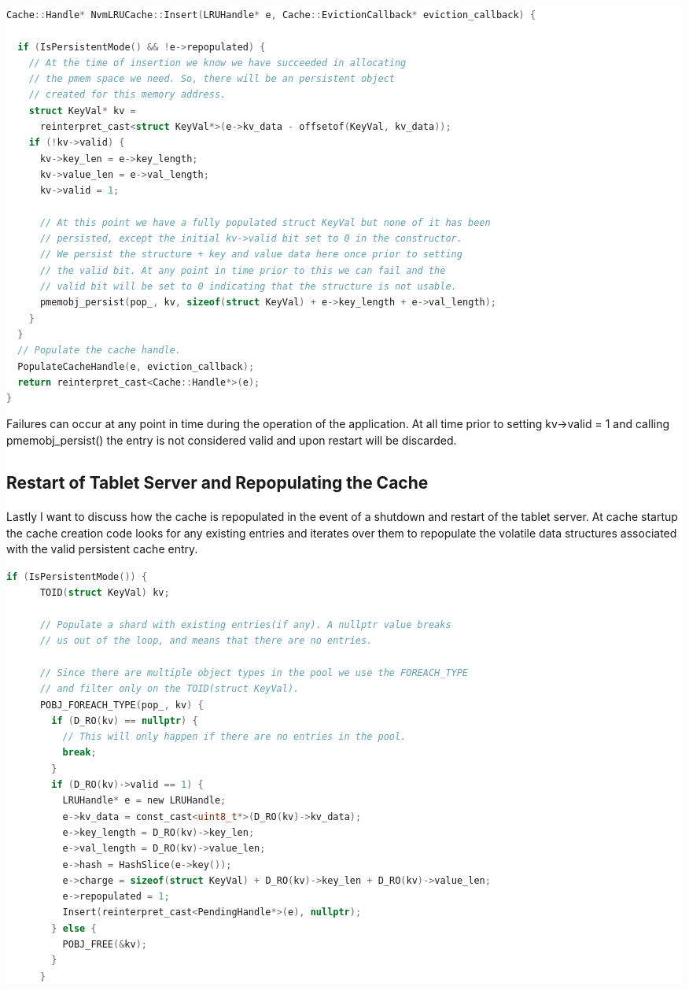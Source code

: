 ```c
Cache::Handle* NvmLRUCache::Insert(LRUHandle* e, Cache::EvictionCallback* eviction_callback) {

  if (IsPersistentMode() && !e->repopulated) {
    // At the time of insertion we know we have succeeded in allocating
    // the pmem space we need. So, there will be an persistent object
    // created for this memory address.
    struct KeyVal* kv =
      reinterpret_cast<struct KeyVal*>(e->kv_data - offsetof(KeyVal, kv_data));
    if (!kv->valid) {
      kv->key_len = e->key_length;
      kv->value_len = e->val_length;
      kv->valid = 1;

      // At this point we have a fully populated struct KeyVal but none of it has been
      // persisted, except the initial kv->valid bit set to 0 in the constructor.
      // We persist the structure + key and value data here once prior to setting
      // the valid bit. At any point in time prior to this we can fail and the
      // valid bit will be set to 0 indicating that the structure is not usable.
      pmemobj_persist(pop_, kv, sizeof(struct KeyVal) + e->key_length + e->val_length);
    }
  }
  // Populate the cache handle.
  PopulateCacheHandle(e, eviction_callback);
  return reinterpret_cast<Cache::Handle*>(e);
}
```
Failures can occur at any point in time during the operation of the application. At all time prior to setting kv->valid = 1 and calling pmemobj_persist() the entry is not considered valid and upon restart will be discarded.

## Restart of Tablet Server and Repopulating the Cache ##
Lastly I want to discuss how the cache is repopulated in the event of a shutdown and restart of the tablet server. At cache startup the cache creation code looks for any existing entries and iterates over them to repopulate the volatile data structures associated with the valid persistent cache entry.

```c
if (IsPersistentMode()) {
      TOID(struct KeyVal) kv;

      // Populate a shard with existing entries(if any). A nullptr value breaks
      // us out of the loop, and means that there are no entries.

      // Since there are multiple object types in the pool we use the FOREACH_TYPE
      // and filter only on the TOID(struct KeyVal).
      POBJ_FOREACH_TYPE(pop_, kv) {
        if (D_RO(kv) == nullptr) {
          // This will only happen if there are no entries in the pool.
          break;
        }
        if (D_RO(kv)->valid == 1) {
          LRUHandle* e = new LRUHandle;
          e->kv_data = const_cast<uint8_t*>(D_RO(kv)->kv_data);
          e->key_length = D_RO(kv)->key_len;
          e->val_length = D_RO(kv)->value_len;
          e->hash = HashSlice(e->key());
          e->charge = sizeof(struct KeyVal) + D_RO(kv)->key_len + D_RO(kv)->value_len;
          e->repopulated = 1;
          Insert(reinterpret_cast<PendingHandle*>(e), nullptr);
        } else {
          POBJ_FREE(&kv);
        }
      }
```